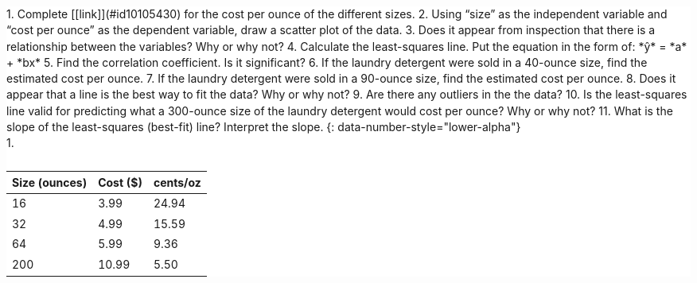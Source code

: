 </div>
</div>

<div data-type="exercise" id="element-952">
<div data-type="problem" id="id44894852" markdown="1">
1.  Complete [[link]](#id10105430) for the cost per ounce of the different sizes.
2.  Using “size” as the independent variable and “cost per ounce” as the dependent variable, draw a scatter plot of the data.
3.  Does it appear from inspection that there is a relationship between the variables? Why or why not?
4.  Calculate the least-squares line. Put the equation in the form of: *ŷ* = *a* + *bx*
5.  Find the correlation coefficient. Is it significant?
6.  If the laundry detergent were sold in a 40-ounce size, find the estimated cost per ounce.
7.  If the laundry detergent were sold in a 90-ounce size, find the estimated cost per ounce.
8.  Does it appear that a line is the best way to fit the data? Why or why not?
9.  Are there any outliers in the the data?
10. Is the least-squares line valid for predicting what a 300-ounce size of the laundry detergent would cost per ounce? Why or why not?
11. What is the slope of the least-squares (best-fit) line? Interpret the slope.
{: data-number-style="lower-alpha"}

</div>
<div data-type="solution" id="eip-idm171665760" markdown="1">
1.  <table id="eip-idm171664512" summary=".."><caption><span data-type="title" /></caption><thead>
    <tr>
    <th>Size (ounces)</th>
    <th>Cost ($)</th>
    <th>cents/oz</th>
    </tr>
    </thead><tbody>
    <tr>
    <td>16</td>
    <td>3.99</td>
    <td>24.94</td>
    </tr>
    <tr>
    <td>32</td>
    <td>4.99</td>
    <td>15.59</td>
    </tr>
    <tr>
    <td>64</td>
    <td>5.99</td>
    <td>9.36</td>
    </tr>
    <tr>
    <td>200</td>
    <td>10.99</td>
    <td>5.50</td>
    </tr>
    </tbody></table>
